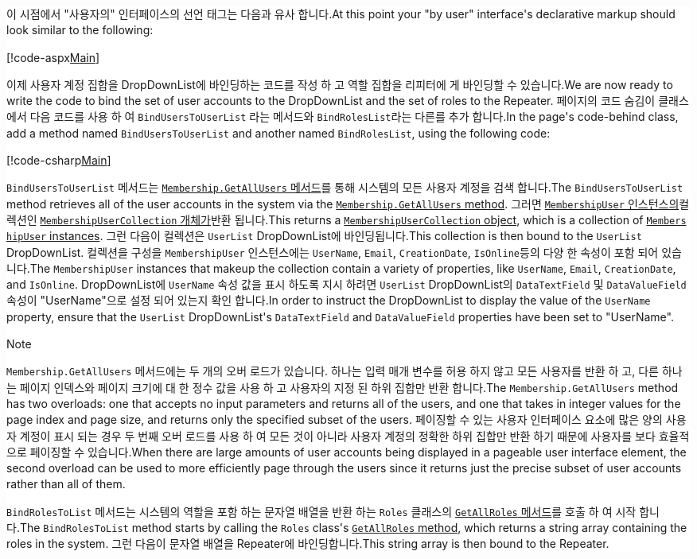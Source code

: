 <span data-ttu-id="7c68e-161">이 시점에서 "사용자의" 인터페이스의 선언 태그는 다음과 유사 합니다.</span><span class="sxs-lookup"><span data-stu-id="7c68e-161">At this point your "by user" interface's declarative markup should look similar to the following:</span></span>

[!code-aspx[Main](assigning-roles-to-users-cs/samples/sample4.aspx)]

<span data-ttu-id="7c68e-162">이제 사용자 계정 집합을 DropDownList에 바인딩하는 코드를 작성 하 고 역할 집합을 리피터에 게 바인딩할 수 있습니다.</span><span class="sxs-lookup"><span data-stu-id="7c68e-162">We are now ready to write the code to bind the set of user accounts to the DropDownList and the set of roles to the Repeater.</span></span> <span data-ttu-id="7c68e-163">페이지의 코드 숨김이 클래스에서 다음 코드를 사용 하 여 `BindUsersToUserList` 라는 메서드와 `BindRolesList`라는 다른를 추가 합니다.</span><span class="sxs-lookup"><span data-stu-id="7c68e-163">In the page's code-behind class, add a method named `BindUsersToUserList` and another named `BindRolesList`, using the following code:</span></span>

[!code-csharp[Main](assigning-roles-to-users-cs/samples/sample5.cs)]

<span data-ttu-id="7c68e-164">`BindUsersToUserList` 메서드는 [`Membership.GetAllUsers` 메서드](https://msdn.microsoft.com/library/dy8swhya.aspx)를 통해 시스템의 모든 사용자 계정을 검색 합니다.</span><span class="sxs-lookup"><span data-stu-id="7c68e-164">The `BindUsersToUserList` method retrieves all of the user accounts in the system via the [`Membership.GetAllUsers` method](https://msdn.microsoft.com/library/dy8swhya.aspx).</span></span> <span data-ttu-id="7c68e-165">그러면 [`MembershipUser` 인스턴스의](https://msdn.microsoft.com/library/system.web.security.membershipuser.aspx)컬렉션인 [`MembershipUserCollection` 개체가](https://msdn.microsoft.com/library/system.web.security.membershipusercollection.aspx)반환 됩니다.</span><span class="sxs-lookup"><span data-stu-id="7c68e-165">This returns a [`MembershipUserCollection` object](https://msdn.microsoft.com/library/system.web.security.membershipusercollection.aspx), which is a collection of [`MembershipUser` instances](https://msdn.microsoft.com/library/system.web.security.membershipuser.aspx).</span></span> <span data-ttu-id="7c68e-166">그런 다음이 컬렉션은 `UserList` DropDownList에 바인딩됩니다.</span><span class="sxs-lookup"><span data-stu-id="7c68e-166">This collection is then bound to the `UserList` DropDownList.</span></span> <span data-ttu-id="7c68e-167">컬렉션을 구성을 `MembershipUser` 인스턴스에는 `UserName`, `Email`, `CreationDate`, `IsOnline`등의 다양 한 속성이 포함 되어 있습니다.</span><span class="sxs-lookup"><span data-stu-id="7c68e-167">The `MembershipUser` instances that makeup the collection contain a variety of properties, like `UserName`, `Email`, `CreationDate`, and `IsOnline`.</span></span> <span data-ttu-id="7c68e-168">DropDownList에 `UserName` 속성 값을 표시 하도록 지시 하려면 `UserList` DropDownList의 `DataTextField` 및 `DataValueField` 속성이 "UserName"으로 설정 되어 있는지 확인 합니다.</span><span class="sxs-lookup"><span data-stu-id="7c68e-168">In order to instruct the DropDownList to display the value of the `UserName` property, ensure that the `UserList` DropDownList's `DataTextField` and `DataValueField` properties have been set to "UserName".</span></span>

> [!NOTE]
> <span data-ttu-id="7c68e-169">`Membership.GetAllUsers` 메서드에는 두 개의 오버 로드가 있습니다. 하나는 입력 매개 변수를 허용 하지 않고 모든 사용자를 반환 하 고, 다른 하나는 페이지 인덱스와 페이지 크기에 대 한 정수 값을 사용 하 고 사용자의 지정 된 하위 집합만 반환 합니다.</span><span class="sxs-lookup"><span data-stu-id="7c68e-169">The `Membership.GetAllUsers` method has two overloads: one that accepts no input parameters and returns all of the users, and one that takes in integer values for the page index and page size, and returns only the specified subset of the users.</span></span> <span data-ttu-id="7c68e-170">페이징할 수 있는 사용자 인터페이스 요소에 많은 양의 사용자 계정이 표시 되는 경우 두 번째 오버 로드를 사용 하 여 모든 것이 아니라 사용자 계정의 정확한 하위 집합만 반환 하기 때문에 사용자를 보다 효율적으로 페이징할 수 있습니다.</span><span class="sxs-lookup"><span data-stu-id="7c68e-170">When there are large amounts of user accounts being displayed in a pageable user interface element, the second overload can be used to more efficiently page through the users since it returns just the precise subset of user accounts rather than all of them.</span></span>

<span data-ttu-id="7c68e-171">`BindRolesToList` 메서드는 시스템의 역할을 포함 하는 문자열 배열을 반환 하는 `Roles` 클래스의 [`GetAllRoles` 메서드](https://msdn.microsoft.com/library/system.web.security.roles.getallroles.aspx)를 호출 하 여 시작 합니다.</span><span class="sxs-lookup"><span data-stu-id="7c68e-171">The `BindRolesToList` method starts by calling the `Roles` class's [`GetAllRoles` method](https://msdn.microsoft.com/library/system.web.security.roles.getallroles.aspx), which returns a string array containing the roles in the system.</span></span> <span data-ttu-id="7c68e-172">그런 다음이 문자열 배열을 Repeater에 바인딩합니다.</span><span class="sxs-lookup"><span data-stu-id="7c68e-172">This string array is then bound to the Repeater.</span></span>
